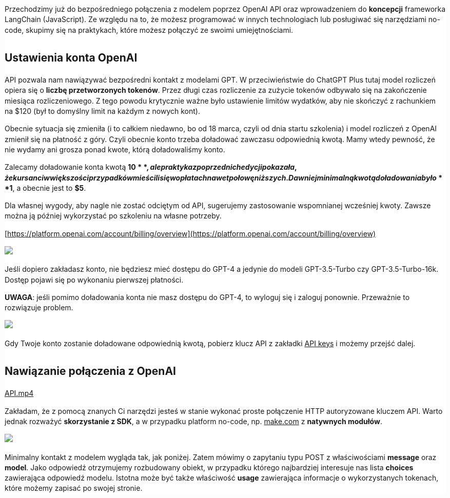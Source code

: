 Przechodzimy już do bezpośredniego połączenia z modelem poprzez OpenAI API oraz wprowadzeniem do **koncepcji** frameworka LangChain (JavaScript). Ze względu na to, że możesz programować w innych technologiach lub posługiwać się narzędziami no-code, skupimy się na praktykach, które możesz połączyć ze swoimi umiejętnościami.

## Ustawienia konta OpenAI

API pozwala nam nawiązywać bezpośredni kontakt z modelami GPT. W przeciwieństwie do ChatGPT Plus tutaj model rozliczeń opiera się o **liczbę przetworzonych tokenów**. Przez długi czas rozliczenie za zużycie tokenów odbywało się na zakończenie miesiąca rozliczeniowego. Z tego powodu krytycznie ważne było ustawienie limitów wydatków, aby nie skończyć z rachunkiem na $120 (był to domyślny limit na każdym z nowych kont).

Obecnie sytuacja się zmieniła (i to całkiem niedawno, bo od 18 marca, czyli od dnia startu szkolenia) i model rozliczeń z OpenAI zmienił się na płatność z góry. Czyli obecnie konto trzeba doładować zawczasu odpowiednią kwotą. Mamy wtedy pewność, że nie wydamy ani grosza ponad kwote, którą doładowaliśmy konto.

Zalecamy doładowanie konta kwotą **$10**, ale praktyka z poprzednich edycji pokazała, że kursanci w większości przypadków mieścili się w opłatach nawet połowę niższych. Dawniej minimalną kwotą doładowania było **$1**, a obecnie jest to **$5**.

Dla własnej wygody, aby nagle nie zostać odciętym od API, sugerujemy zastosowanie wspomnianej wcześniej kwoty. Zawsze można ją później wykorzystać po szkoleniu na własne potrzeby.

[https://platform.openai.com/account/billing/overview](https://platform.openai.com/account/billing/overview)

![](https://assets.circle.so/ayq2sv5lxux4p818jbqf63ofh5ts)

Jeśli dopiero zakładasz konto, nie będziesz mieć dostępu do GPT-4 a jedynie do modeli GPT-3.5-Turbo czy GPT-3.5-Turbo-16k. Dostęp pojawi się po wykonaniu pierwszej płatności.

**UWAGA**: jeśli pomimo doładowania konta nie masz dostępu do GPT-4, to wyloguj się i zaloguj ponownie. Przeważnie to rozwiązuje problem.

![](https://assets.circle.so/ty65ukcz87sdiocic5bk38pgqz74)

  

Gdy Twoje konto zostanie doładowane odpowiednią kwotą, pobierz klucz API z zakładki [API keys](https://platform.openai.com/account/api-keys) i możemy przejść dalej.

## Nawiązanie połączenia z OpenAI

[API.mp4](https://assets.circle.so/4mtw44aavmln7h7jy0b990wb48h8)

Zakładam, że z pomocą znanych Ci narzędzi jesteś w stanie wykonać proste połączenie HTTP autoryzowane kluczem API. Warto jednak rozważyć **skorzystanie z SDK**, a w przypadku platform no-code, np. [make.com](http://make.com/) z **natywnych modułów**.

![](https://assets.circle.so/wyv518r2etbz3g4h6yas2vzzkb4n)

  
Minimalny kontakt z modelem wygląda tak, jak poniżej. Zatem mówimy o zapytaniu typu POST z właściwościami **message** oraz **model**. Jako odpowiedź otrzymujemy rozbudowany obiekt, w przypadku którego najbardziej interesuje nas lista **choices** zawierająca odpowiedź modelu. Istotna może być także właściwość **‌usage** zawierająca informacje o wykorzystanych tokenach, które możemy zapisać po swojej stronie.
